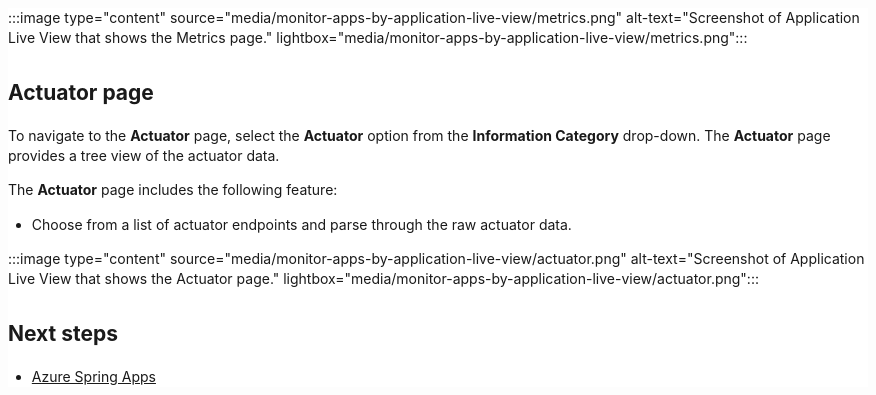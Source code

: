 :::image type="content" source="media/monitor-apps-by-application-live-view/metrics.png" alt-text="Screenshot of Application Live View that shows the Metrics page." lightbox="media/monitor-apps-by-application-live-view/metrics.png":::

## Actuator page

To navigate to the **Actuator** page, select the **Actuator** option from the **Information Category** drop-down. The **Actuator** page provides a tree view of the actuator data.

The **Actuator** page includes the following feature:

- Choose from a list of actuator endpoints and parse through the raw actuator data.

:::image type="content" source="media/monitor-apps-by-application-live-view/actuator.png" alt-text="Screenshot of Application Live View that shows the Actuator page." lightbox="media/monitor-apps-by-application-live-view/actuator.png":::

## Next steps

- [Azure Spring Apps](index.yml)
